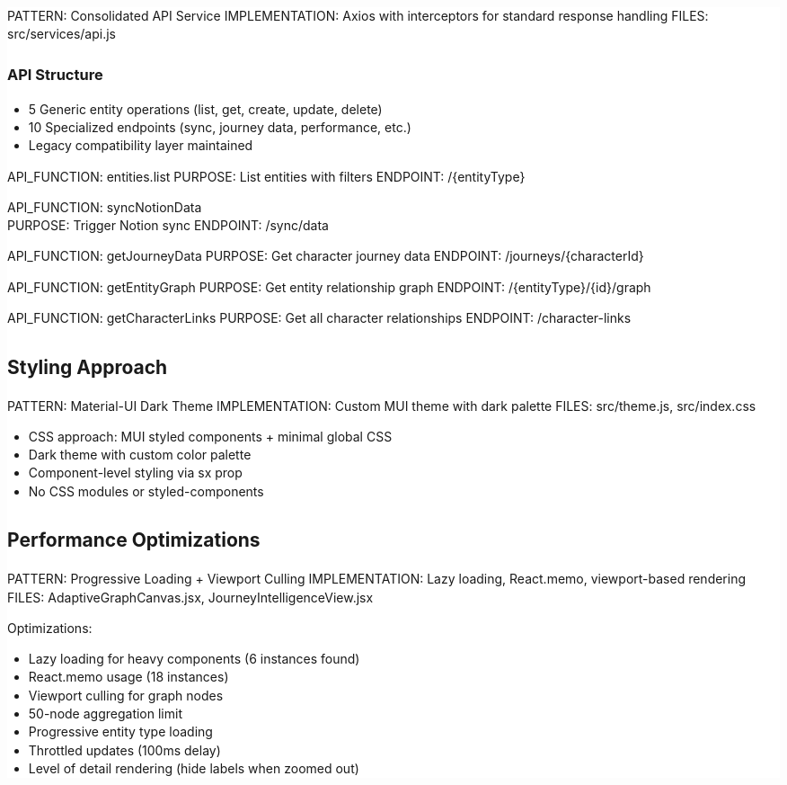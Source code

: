 PATTERN: Consolidated API Service
  IMPLEMENTATION: Axios with interceptors for standard response handling
  FILES: src/services/api.js

### API Structure
- 5 Generic entity operations (list, get, create, update, delete)
- 10 Specialized endpoints (sync, journey data, performance, etc.)
- Legacy compatibility layer maintained

API_FUNCTION: entities.list
  PURPOSE: List entities with filters
  ENDPOINT: /{entityType}

API_FUNCTION: syncNotionData  
  PURPOSE: Trigger Notion sync
  ENDPOINT: /sync/data

API_FUNCTION: getJourneyData
  PURPOSE: Get character journey data
  ENDPOINT: /journeys/{characterId}

API_FUNCTION: getEntityGraph
  PURPOSE: Get entity relationship graph
  ENDPOINT: /{entityType}/{id}/graph

API_FUNCTION: getCharacterLinks
  PURPOSE: Get all character relationships
  ENDPOINT: /character-links

## Styling Approach

PATTERN: Material-UI Dark Theme
  IMPLEMENTATION: Custom MUI theme with dark palette
  FILES: src/theme.js, src/index.css

- CSS approach: MUI styled components + minimal global CSS
- Dark theme with custom color palette
- Component-level styling via sx prop
- No CSS modules or styled-components

## Performance Optimizations

PATTERN: Progressive Loading + Viewport Culling
  IMPLEMENTATION: Lazy loading, React.memo, viewport-based rendering
  FILES: AdaptiveGraphCanvas.jsx, JourneyIntelligenceView.jsx

Optimizations:
- Lazy loading for heavy components (6 instances found)
- React.memo usage (18 instances)
- Viewport culling for graph nodes
- 50-node aggregation limit
- Progressive entity type loading
- Throttled updates (100ms delay)
- Level of detail rendering (hide labels when zoomed out)

